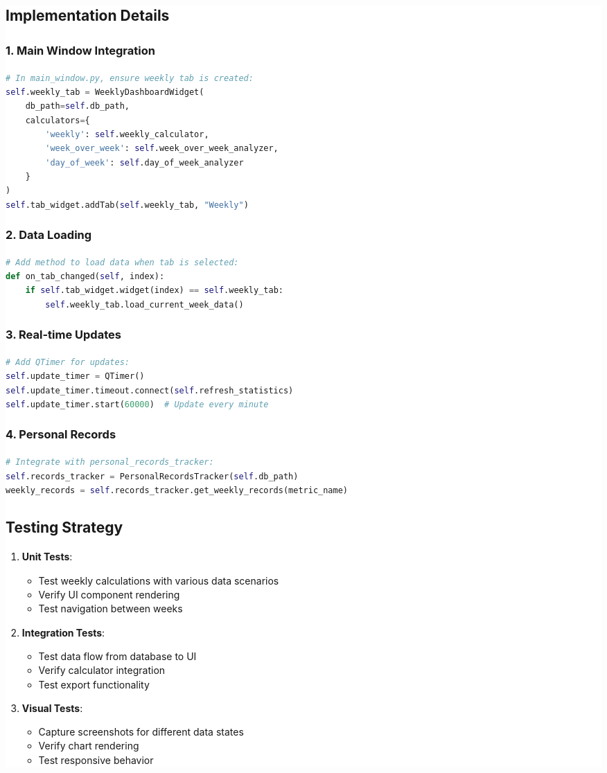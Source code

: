 ## Implementation Details

### 1. Main Window Integration
```python
# In main_window.py, ensure weekly tab is created:
self.weekly_tab = WeeklyDashboardWidget(
    db_path=self.db_path,
    calculators={
        'weekly': self.weekly_calculator,
        'week_over_week': self.week_over_week_analyzer,
        'day_of_week': self.day_of_week_analyzer
    }
)
self.tab_widget.addTab(self.weekly_tab, "Weekly")
```

### 2. Data Loading
```python
# Add method to load data when tab is selected:
def on_tab_changed(self, index):
    if self.tab_widget.widget(index) == self.weekly_tab:
        self.weekly_tab.load_current_week_data()
```

### 3. Real-time Updates
```python
# Add QTimer for updates:
self.update_timer = QTimer()
self.update_timer.timeout.connect(self.refresh_statistics)
self.update_timer.start(60000)  # Update every minute
```

### 4. Personal Records
```python
# Integrate with personal_records_tracker:
self.records_tracker = PersonalRecordsTracker(self.db_path)
weekly_records = self.records_tracker.get_weekly_records(metric_name)
```

## Testing Strategy
1. **Unit Tests**:
   - Test weekly calculations with various data scenarios
   - Verify UI component rendering
   - Test navigation between weeks

2. **Integration Tests**:
   - Test data flow from database to UI
   - Verify calculator integration
   - Test export functionality

3. **Visual Tests**:
   - Capture screenshots for different data states
   - Verify chart rendering
   - Test responsive behavior
